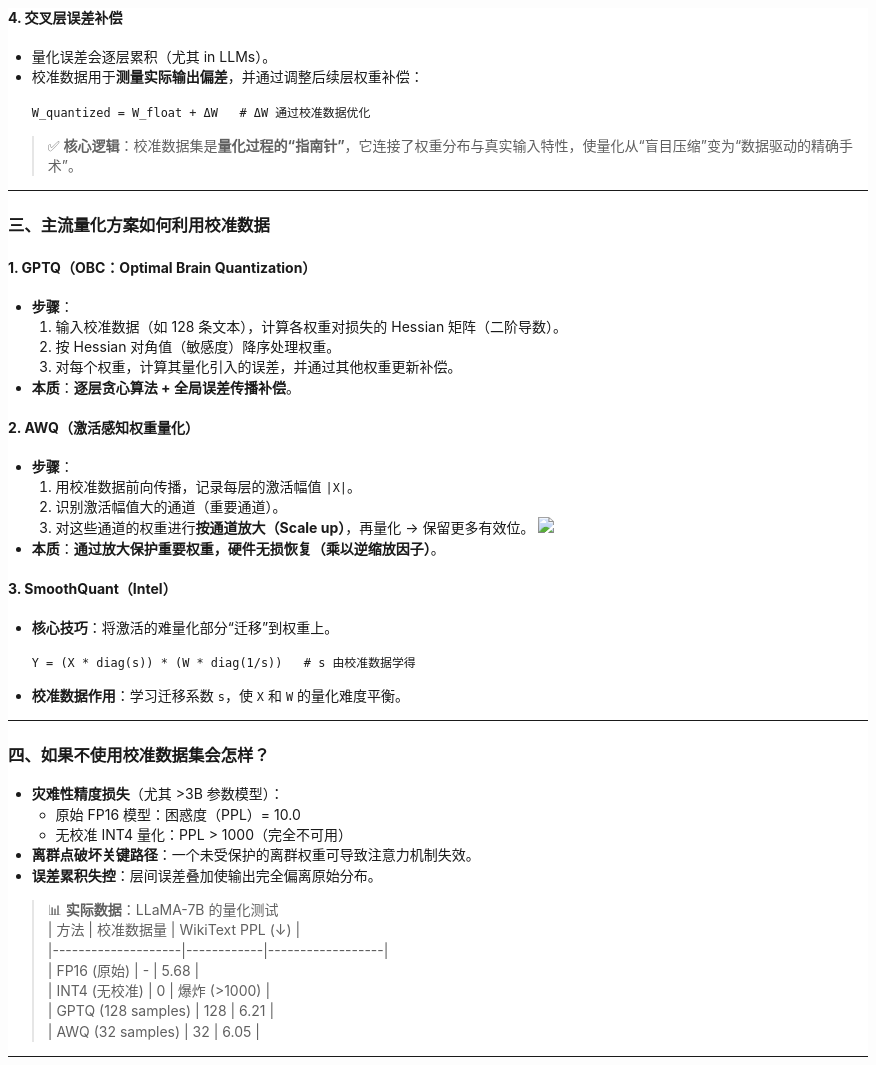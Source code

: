 #### 4. **交叉层误差补偿**
   - 量化误差会逐层累积（尤其 in LLMs）。
   - 校准数据用于**测量实际输出偏差**，并通过调整后续层权重补偿：
     ```
     W_quantized = W_float + ΔW   # ΔW 通过校准数据优化
     ```

> ✅ **核心逻辑**：校准数据集是**量化过程的“指南针”**，它连接了权重分布与真实输入特性，使量化从“盲目压缩”变为“数据驱动的精确手术”。

---

### 三、主流量化方案如何利用校准数据
#### 1. **GPTQ（OBC：Optimal Brain Quantization）**
   - **步骤**：
     1. 输入校准数据（如 128 条文本），计算各权重对损失的 Hessian 矩阵（二阶导数）。
     2. 按 Hessian 对角值（敏感度）降序处理权重。
     3. 对每个权重，计算其量化引入的误差，并通过其他权重更新补偿。
   - **本质**：**逐层贪心算法 + 全局误差传播补偿**。

#### 2. **AWQ（激活感知权重量化）**
   - **步骤**：
     1. 用校准数据前向传播，记录每层的激活幅值 `|X|`。
     2. 识别激活幅值大的通道（重要通道）。
     3. 对这些通道的权重进行**按通道放大（Scale up）**，再量化 → 保留更多有效位。
       ![](https://github.com/mit-han-lab/llm-awq/raw/main/assets/teaser.png)
   - **本质**：**通过放大保护重要权重，硬件无损恢复（乘以逆缩放因子）**。

#### 3. **SmoothQuant（Intel）**
   - **核心技巧**：将激活的难量化部分“迁移”到权重上。
     ```
     Y = (X * diag(s)) * (W * diag(1/s))   # s 由校准数据学得
     ```
   - **校准数据作用**：学习迁移系数 `s`，使 `X` 和 `W` 的量化难度平衡。

---

### 四、如果不使用校准数据集会怎样？
- **灾难性精度损失**（尤其 >3B 参数模型）：
  - 原始 FP16 模型：困惑度（PPL）= 10.0
  - 无校准 INT4 量化：PPL > 1000（完全不可用）
- **离群点破坏关键路径**：一个未受保护的离群权重可导致注意力机制失效。
- **误差累积失控**：层间误差叠加使输出完全偏离原始分布。

> 📊 **实际数据**：LLaMA-7B 的量化测试  
> | 方法               | 校准数据量 | WikiText PPL (↓) |  
> |--------------------|------------|------------------|  
> | FP16 (原始)        | -          | 5.68             |  
> | INT4 (无校准)      | 0          | 爆炸 (>1000)     |  
> | GPTQ (128 samples) | 128        | 6.21             |  
> | AWQ (32 samples)   | 32         | 6.05             |  

---